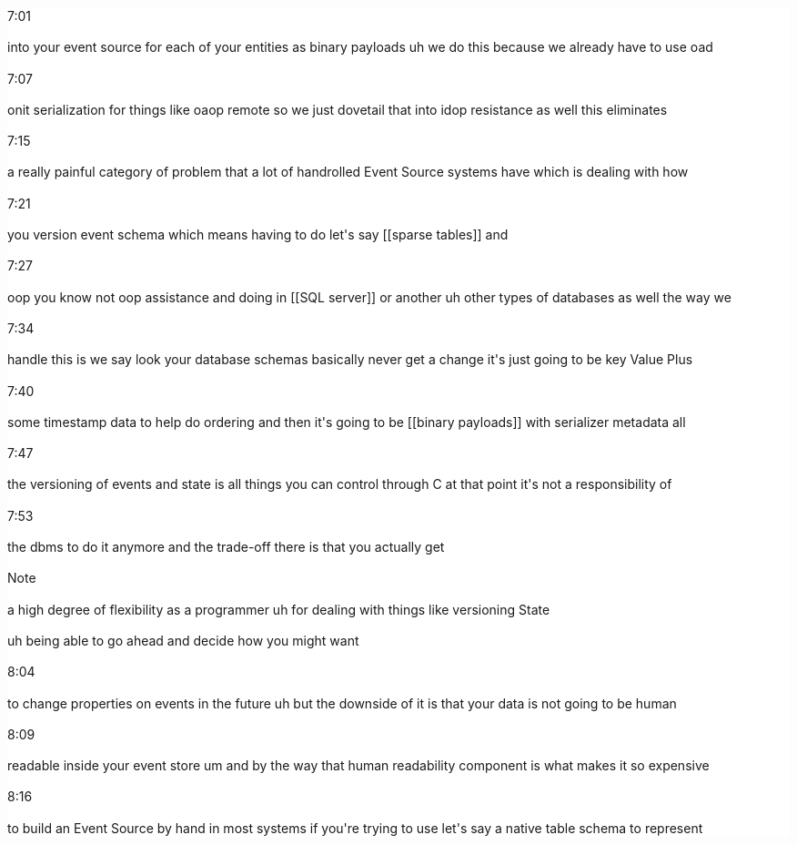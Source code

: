 7:01

into your event source for each of your entities as binary payloads uh we do this because we already have to use oad

7:07

onit serialization for things like oaop remote so we just dovetail that into idop resistance as well this eliminates

7:15

a really painful category of problem that a lot of handrolled Event Source systems have which is dealing with how

7:21

you version event schema which means having to do let's say [[sparse tables]] and

7:27

oop you know not oop assistance and doing in [[SQL server]] or another uh other types of databases as well the way we

7:34

handle this is we say look your database schemas basically never get a change it's just going to be key Value Plus

7:40

some timestamp data to help do ordering and then it's going to be [[binary payloads]] with serializer metadata all

7:47

the versioning of events and state is all things you can control through C at that point it's not a responsibility of

7:53

the dbms to do it anymore and the trade-off there is that you actually get 

> [!NOTE]
> a high degree of flexibility as a programmer uh for dealing with things like versioning State

uh being able to go ahead and decide how you might want

8:04

to change properties on events in the future uh but the downside of it is that your data is not going to be human

8:09

readable inside your event store um and by the way that human readability component is what makes it so expensive

8:16

to build an Event Source by hand in most systems if you're trying to use let's say a native table schema to represent
